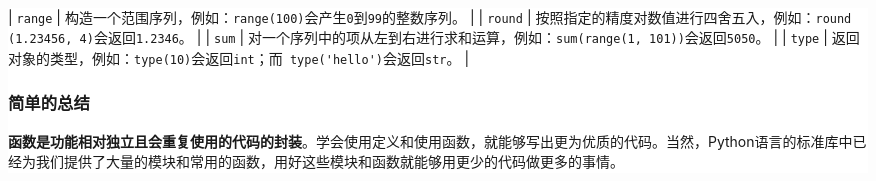 | `range` | 构造一个范围序列，例如：`range(100)`会产生`0`到`99`的整数序列。 |
| `round` | 按照指定的精度对数值进行四舍五入，例如：`round(1.23456, 4)`会返回`1.2346`。 |
| `sum`   | 对一个序列中的项从左到右进行求和运算，例如：`sum(range(1, 101))`会返回`5050`。 |
| `type`  | 返回对象的类型，例如：`type(10)`会返回`int`；而` type('hello')`会返回`str`。 |

###  简单的总结

**函数是功能相对独立且会重复使用的代码的封装**。学会使用定义和使用函数，就能够写出更为优质的代码。当然，Python语言的标准库中已经为我们提供了大量的模块和常用的函数，用好这些模块和函数就能够用更少的代码做更多的事情。

